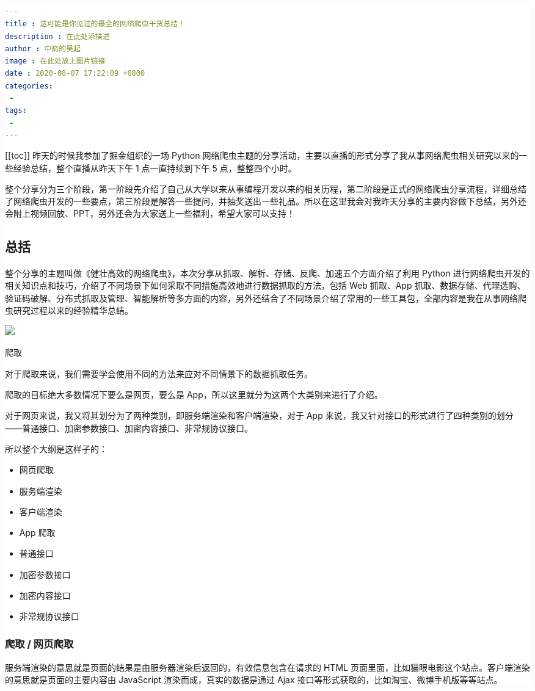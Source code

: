 ```yaml
---
title : 这可能是你见过的最全的网络爬虫干货总结！
description : 在此处添描述
author : 中箭的吴起
image : 在此处放上图片链接
date : 2020-08-07 17:22:09 +0800
categories:
 -
tags:
 -
---
```

[[toc]]
昨天的时候我参加了掘金组织的一场 Python 网络爬虫主题的分享活动，主要以直播的形式分享了我从事网络爬虫相关研究以来的一些经验总结，整个直播从昨天下午 1 点一直持续到下午 5 点，整整四个小时。

整个分享分为三个阶段，第一阶段先介绍了自己从大学以来从事编程开发以来的相关历程，第二阶段是正式的网络爬虫分享流程，详细总结了网络爬虫开发的一些要点，第三阶段是解答一些提问，并抽奖送出一些礼品。所以在这里我会对我昨天分享的主要内容做下总结，另外还会附上视频回放、PPT，另外还会为大家送上一些福利，希望大家可以支持！

## 总括

整个分享的主题叫做《健壮高效的网络爬虫》，本次分享从抓取、解析、存储、反爬、加速五个方面介绍了利用 Python 进行网络爬虫开发的相关知识点和技巧，介绍了不同场景下如何采取不同措施高效地进行数据抓取的方法，包括 Web 抓取、App 抓取、数据存储、代理选购、验证码破解、分布式抓取及管理、智能解析等多方面的内容，另外还结合了不同场景介绍了常用的一些工具包，全部内容是我在从事网络爬虫研究过程以来的经验精华总结。

![](https://user-gold-cdn.xitu.io/2018/10/23/1669eac3330a3cdf?imageView2/0/w/1280/h/960/format/webp/ignore-error/1)

爬取

对于爬取来说，我们需要学会使用不同的方法来应对不同情景下的数据抓取任务。

爬取的目标绝大多数情况下要么是网页，要么是 App，所以这里就分为这两个大类别来进行了介绍。

对于网页来说，我又将其划分为了两种类别，即服务端渲染和客户端渲染，对于 App 来说，我又针对接口的形式进行了四种类别的划分——普通接口、加密参数接口、加密内容接口、非常规协议接口。

所以整个大纲是这样子的：

*   网页爬取

*   服务端渲染

*   客户端渲染

*   App 爬取

*   普通接口

*   加密参数接口

*   加密内容接口

*   非常规协议接口

### 爬取 / 网页爬取

服务端渲染的意思就是页面的结果是由服务器渲染后返回的，有效信息包含在请求的 HTML 页面里面，比如猫眼电影这个站点。客户端渲染的意思就是页面的主要内容由 JavaScript 渲染而成，真实的数据是通过 Ajax 接口等形式获取的，比如淘宝、微博手机版等等站点。
